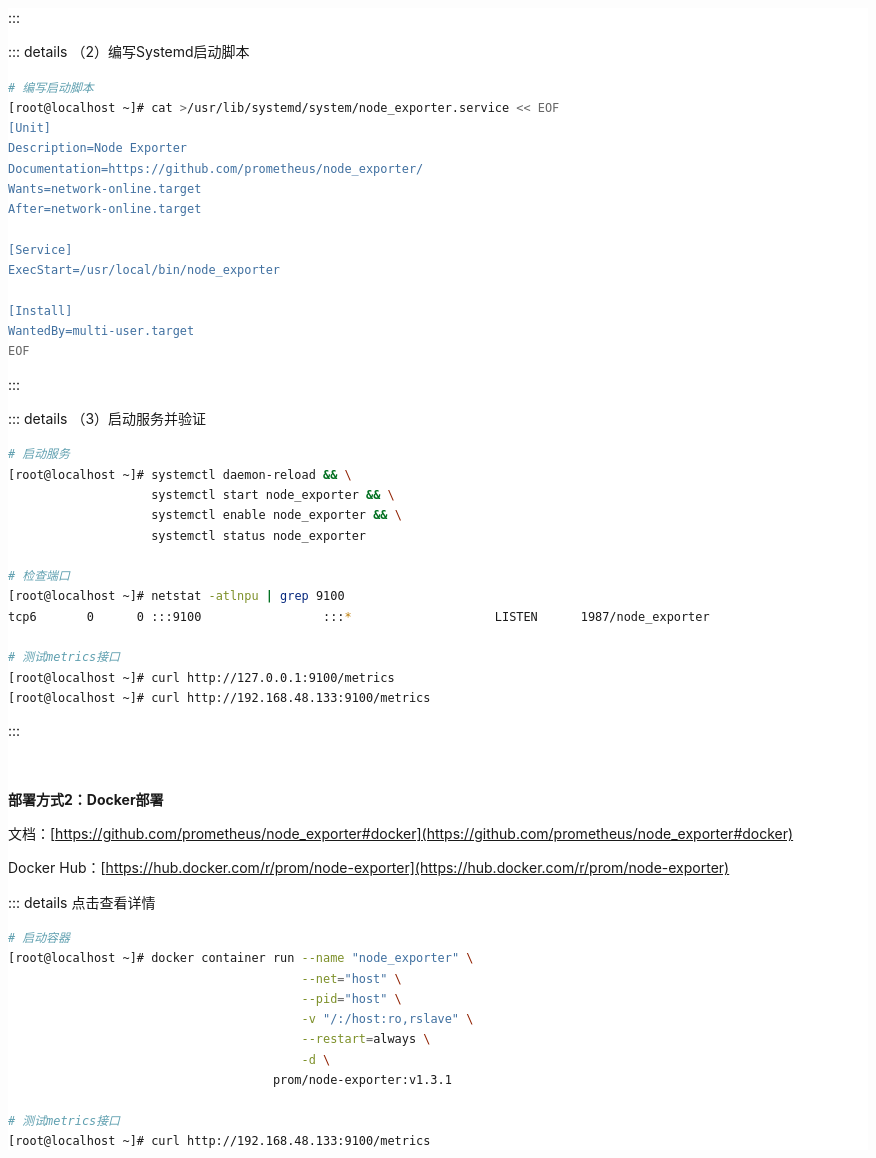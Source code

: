 :::

::: details （2）编写Systemd启动脚本

```bash
# 编写启动脚本
[root@localhost ~]# cat >/usr/lib/systemd/system/node_exporter.service << EOF
[Unit]
Description=Node Exporter
Documentation=https://github.com/prometheus/node_exporter/
Wants=network-online.target
After=network-online.target

[Service]
ExecStart=/usr/local/bin/node_exporter

[Install]
WantedBy=multi-user.target
EOF
```

:::

::: details （3）启动服务并验证

```bash
# 启动服务
[root@localhost ~]# systemctl daemon-reload && \
                    systemctl start node_exporter && \
                    systemctl enable node_exporter && \
                    systemctl status node_exporter

# 检查端口
[root@localhost ~]# netstat -atlnpu | grep 9100
tcp6       0      0 :::9100                 :::*                    LISTEN      1987/node_exporter

# 测试metrics接口
[root@localhost ~]# curl http://127.0.0.1:9100/metrics
[root@localhost ~]# curl http://192.168.48.133:9100/metrics
```

:::

<br />

**部署方式2：Docker部署**

文档：[https://github.com/prometheus/node_exporter#docker](https://github.com/prometheus/node_exporter#docker)

Docker Hub：[https://hub.docker.com/r/prom/node-exporter](https://hub.docker.com/r/prom/node-exporter)

::: details 点击查看详情

```bash
# 启动容器
[root@localhost ~]# docker container run --name "node_exporter" \
                                         --net="host" \
                                         --pid="host" \
                                         -v "/:/host:ro,rslave" \
                                         --restart=always \
                                         -d \
                                     prom/node-exporter:v1.3.1
        
# 测试metrics接口
[root@localhost ~]# curl http://192.168.48.133:9100/metrics
```
